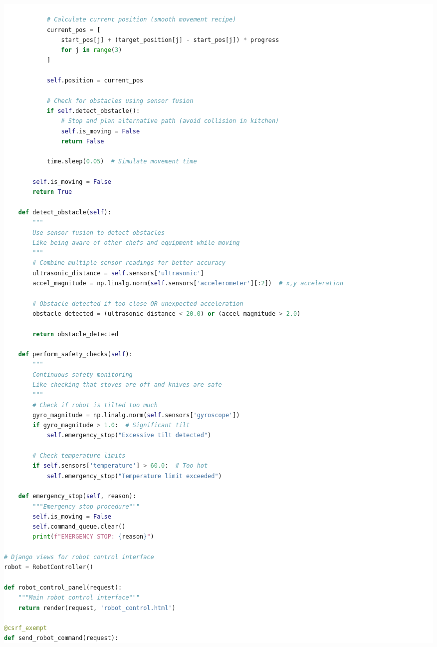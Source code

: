 ```python
            
            # Calculate current position (smooth movement recipe)
            current_pos = [
                start_pos[j] + (target_position[j] - start_pos[j]) * progress
                for j in range(3)
            ]
            
            self.position = current_pos
            
            # Check for obstacles using sensor fusion
            if self.detect_obstacle():
                # Stop and plan alternative path (avoid collision in kitchen)
                self.is_moving = False
                return False
            
            time.sleep(0.05)  # Simulate movement time
        
        self.is_moving = False
        return True
    
    def detect_obstacle(self):
        """
        Use sensor fusion to detect obstacles
        Like being aware of other chefs and equipment while moving
        """
        # Combine multiple sensor readings for better accuracy
        ultrasonic_distance = self.sensors['ultrasonic']
        accel_magnitude = np.linalg.norm(self.sensors['accelerometer'][:2])  # x,y acceleration
        
        # Obstacle detected if too close OR unexpected acceleration
        obstacle_detected = (ultrasonic_distance < 20.0) or (accel_magnitude > 2.0)
        
        return obstacle_detected
    
    def perform_safety_checks(self):
        """
        Continuous safety monitoring
        Like checking that stoves are off and knives are safe
        """
        # Check if robot is tilted too much
        gyro_magnitude = np.linalg.norm(self.sensors['gyroscope'])
        if gyro_magnitude > 1.0:  # Significant tilt
            self.emergency_stop("Excessive tilt detected")
        
        # Check temperature limits
        if self.sensors['temperature'] > 60.0:  # Too hot
            self.emergency_stop("Temperature limit exceeded")
    
    def emergency_stop(self, reason):
        """Emergency stop procedure"""
        self.is_moving = False
        self.command_queue.clear()
        print(f"EMERGENCY STOP: {reason}")

# Django views for robot control interface
robot = RobotController()

def robot_control_panel(request):
    """Main robot control interface"""
    return render(request, 'robot_control.html')

@csrf_exempt
def send_robot_command(request):
```